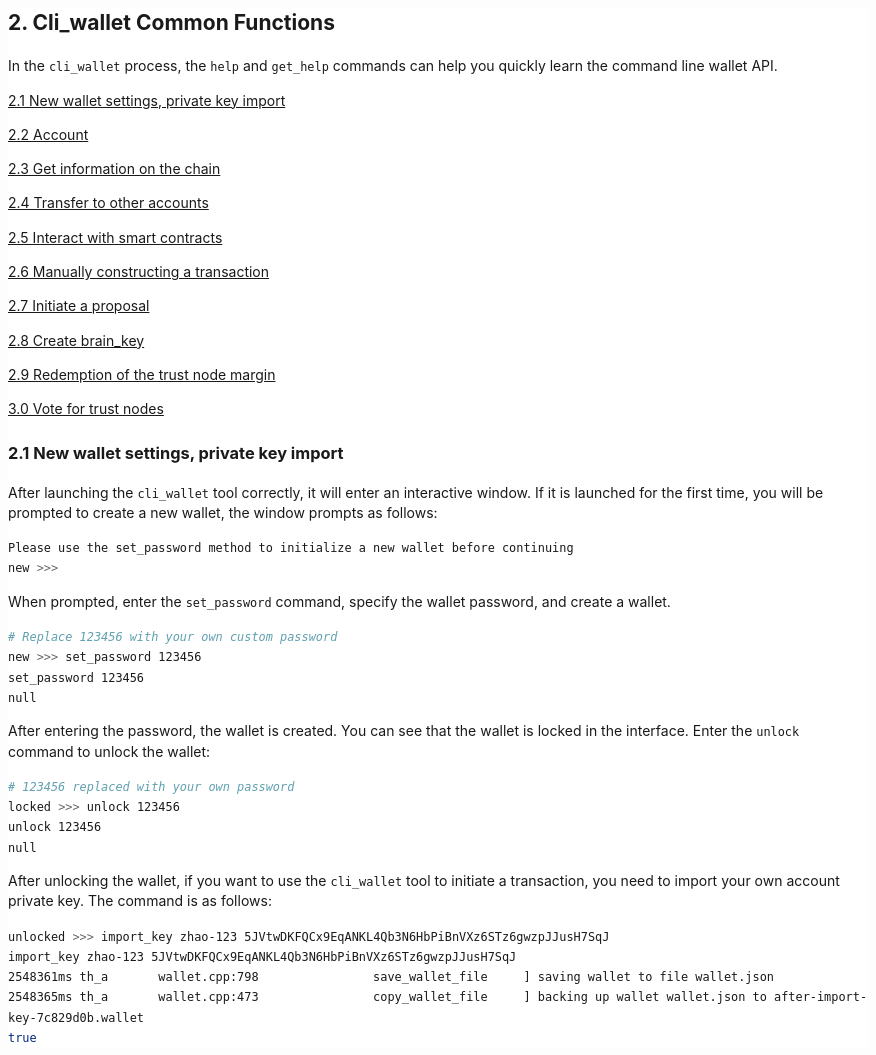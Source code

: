 ## 2. Cli\_wallet Common Functions

In the `cli_wallet` process, the `help` and `get_help` commands can help you quickly learn the command line wallet API.

[2.1 New wallet settings, private key import](#_2-1-new-wallet-settings-private-key-import)

[2.2 Account](#_2-2-account)

[2.3 Get information on the chain](#_2-3-get-information-on-the-chain)

[2.4 Transfer to other accounts](#_2-4-transfer-to-other-accounts)

[2.5 Interact with smart contracts](#_2-5-interact-with-smart-contracts)

[2.6 Manually constructing a transaction](#_2-6-manually-constructing-a-transaction)

[2.7 Initiate a proposal](#_2-7-initiate-a-proposal)

[2.8 Create brain_key](#_2-8-create-brain-key)

[2.9 Redemption of the trust node margin](#_2-9-redemption-of-the-trust-node-margin)

[3.0 Vote for trust nodes](#_3-0-vote-for-trust-nodes)

### 2.1 New wallet settings, private key import

After launching the `cli_wallet` tool correctly, it will enter an interactive window. If it is launched for the first time, you will be prompted to create a new wallet, the window prompts as follows:

```bash
Please use the set_password method to initialize a new wallet before continuing
new >>>
```

When prompted, enter the `set_password` command, specify the wallet password, and create a wallet.

```bash
# Replace 123456 with your own custom password
new >>> set_password 123456
set_password 123456
null
```

After entering the password, the wallet is created. You can see that the wallet is locked in the interface. Enter the `unlock` command to unlock the wallet:

```bash
# 123456 replaced with your own password
locked >>> unlock 123456
unlock 123456
null
```

After unlocking the wallet, if you want to use the `cli_wallet` tool to initiate a transaction, you need to import your own account private key. The command is as follows:

```bash
unlocked >>> import_key zhao-123 5JVtwDKFQCx9EqANKL4Qb3N6HbPiBnVXz6STz6gwzpJJusH7SqJ
import_key zhao-123 5JVtwDKFQCx9EqANKL4Qb3N6HbPiBnVXz6STz6gwzpJJusH7SqJ
2548361ms th_a       wallet.cpp:798                save_wallet_file     ] saving wallet to file wallet.json
2548365ms th_a       wallet.cpp:473                copy_wallet_file     ] backing up wallet wallet.json to after-import-key-7c829d0b.wallet
true
```
